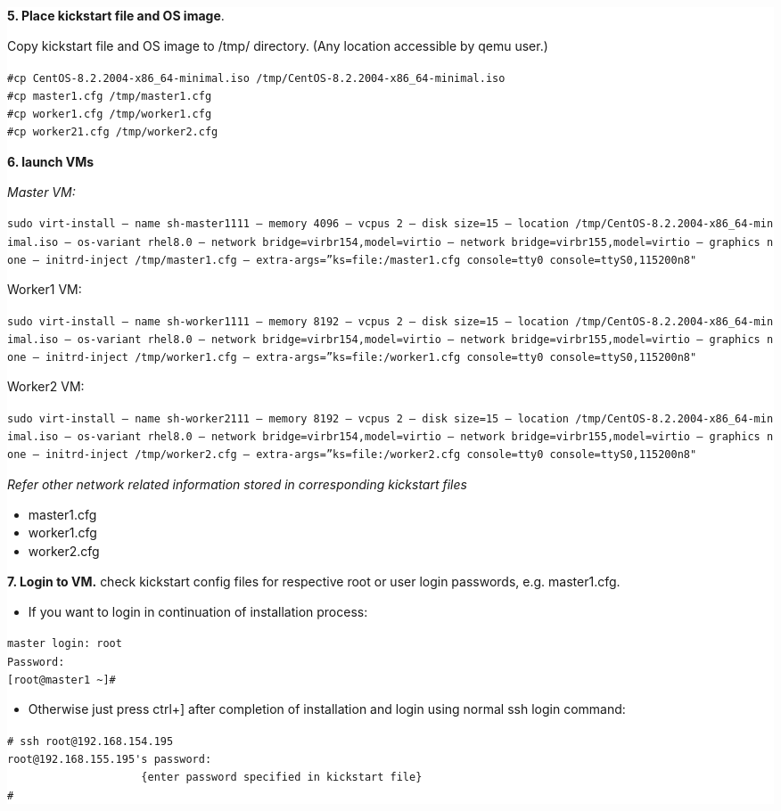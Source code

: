 **5. Place kickstart file and OS image**.

Copy kickstart file and OS image to /tmp/ directory.
(Any location accessible by qemu user.)

```
#cp CentOS-8.2.2004-x86_64-minimal.iso /tmp/CentOS-8.2.2004-x86_64-minimal.iso
#cp master1.cfg /tmp/master1.cfg
#cp worker1.cfg /tmp/worker1.cfg
#cp worker21.cfg /tmp/worker2.cfg
```

**6. launch VMs**

*Master VM:*
```
sudo virt-install — name sh-master1111 — memory 4096 — vcpus 2 — disk size=15 — location /tmp/CentOS-8.2.2004-x86_64-minimal.iso — os-variant rhel8.0 — network bridge=virbr154,model=virtio — network bridge=virbr155,model=virtio — graphics none — initrd-inject /tmp/master1.cfg — extra-args=”ks=file:/master1.cfg console=tty0 console=ttyS0,115200n8"
```
Worker1 VM:
```
sudo virt-install — name sh-worker1111 — memory 8192 — vcpus 2 — disk size=15 — location /tmp/CentOS-8.2.2004-x86_64-minimal.iso — os-variant rhel8.0 — network bridge=virbr154,model=virtio — network bridge=virbr155,model=virtio — graphics none — initrd-inject /tmp/worker1.cfg — extra-args=”ks=file:/worker1.cfg console=tty0 console=ttyS0,115200n8"
```
Worker2 VM:
```
sudo virt-install — name sh-worker2111 — memory 8192 — vcpus 2 — disk size=15 — location /tmp/CentOS-8.2.2004-x86_64-minimal.iso — os-variant rhel8.0 — network bridge=virbr154,model=virtio — network bridge=virbr155,model=virtio — graphics none — initrd-inject /tmp/worker2.cfg — extra-args=”ks=file:/worker2.cfg console=tty0 console=ttyS0,115200n8"
```

*Refer other network related information stored in corresponding kickstart files*
- master1.cfg
- worker1.cfg
- worker2.cfg


**7. Login to VM.**
check kickstart config files for respective root or user login passwords, e.g. master1.cfg.
- If you want to login in continuation of installation process:
```
master login: root
Password:
[root@master1 ~]#
```

- Otherwise just press ctrl+] after completion of installation and login using normal ssh login command:
```
# ssh root@192.168.154.195
root@192.168.155.195's password:         
                     {enter password specified in kickstart file}
#
```
